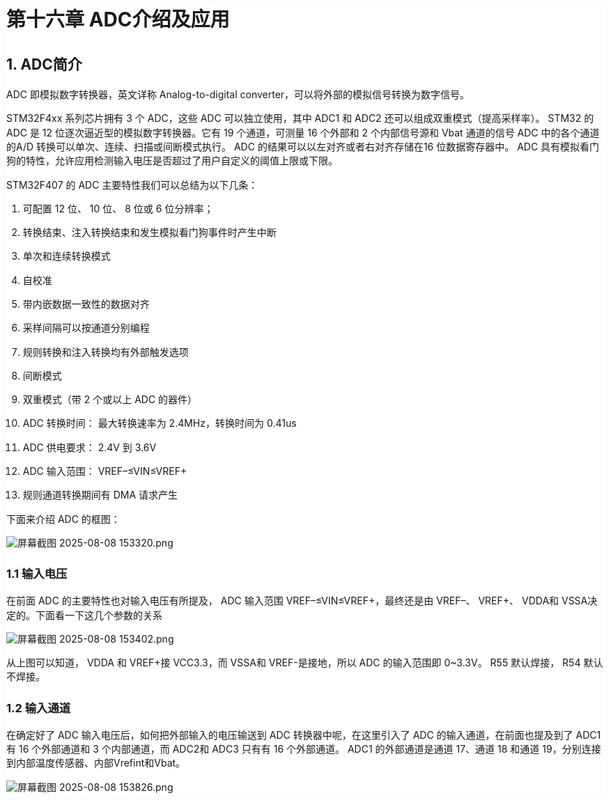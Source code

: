 # 第十六章 ADC介绍及应用

## 1. ADC简介

ADC 即模拟数字转换器，英文详称 Analog-to-digital converter，可以将外部的模拟信号转换为数字信号。

STM32F4xx 系列芯片拥有 3 个 ADC，这些 ADC 可以独立使用，其中 ADC1 和 ADC2 还可以组成双重模式（提高采样率）。 STM32 的 ADC 是 12 位逐次逼近型的模拟数字转换器。它有 19 个通道，可测量 16 个外部和 2 个内部信号源和 Vbat 通道的信号 ADC 中的各个通道的A/D 转换可以单次、连续、扫描或间断模式执行。 ADC 的结果可以以左对齐或者右对齐存储在16 位数据寄存器中。 ADC 具有模拟看门狗的特性，允许应用检测输入电压是否超过了用户自定义的阈值上限或下限。

STM32F407 的 ADC 主要特性我们可以总结为以下几条：

1. 可配置 12 位、 10 位、 8 位或 6 位分辨率；

2. 转换结束、注入转换结束和发生模拟看门狗事件时产生中断

3. 单次和连续转换模式

4. 自校准

5. 带内嵌数据一致性的数据对齐

6. 采样间隔可以按通道分别编程

7. 规则转换和注入转换均有外部触发选项

8. 间断模式

9. 双重模式（带 2 个或以上 ADC 的器件）

10. ADC 转换时间： 最大转换速率为 2.4MHz，转换时间为 0.41us

11. ADC 供电要求： 2.4V 到 3.6V

12. ADC 输入范围： VREF–≤VIN≤VREF+

13. 规则通道转换期间有 DMA 请求产生

下面来介绍 ADC 的框图：

![屏幕截图 2025-08-08 153320.png](https://raw.githubusercontent.com/hazy1k/My-drawing-bed/main/2025/08/08-15-33-29-屏幕截图%202025-08-08%20153320.png)

### 1.1 输入电压

在前面 ADC 的主要特性也对输入电压有所提及， ADC 输入范围 VREF–≤VIN≤VREF+，最终还是由 VREF–、 VREF+、 VDDA和 VSSA决定的。下面看一下这几个参数的关系

![屏幕截图 2025-08-08 153402.png](https://raw.githubusercontent.com/hazy1k/My-drawing-bed/main/2025/08/08-15-34-07-屏幕截图%202025-08-08%20153402.png)

从上图可以知道， VDDA 和 VREF+接 VCC3.3，而 VSSA和 VREF-是接地，所以 ADC 的输入范围即 0~3.3V。 R55 默认焊接， R54 默认不焊接。

### 1.2 输入通道

在确定好了 ADC 输入电压后，如何把外部输入的电压输送到 ADC 转换器中呢，在这里引入了 ADC 的输入通道，在前面也提及到了 ADC1 有 16 个外部通道和 3 个内部通道，而 ADC2和 ADC3 只有有 16 个外部通道。 ADC1 的外部通道是通道 17、通道 18 和通道 19，分别连接到内部温度传感器、内部Vrefint和Vbat。

![屏幕截图 2025-08-08 153826.png](https://raw.githubusercontent.com/hazy1k/My-drawing-bed/main/2025/08/08-15-38-31-屏幕截图%202025-08-08%20153826.png)
